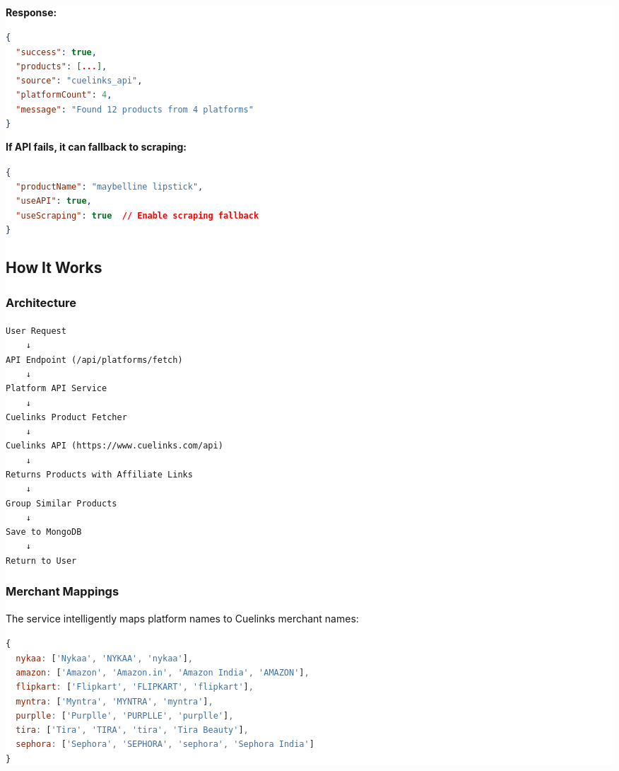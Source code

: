 **Response:**
```json
{
  "success": true,
  "products": [...],
  "source": "cuelinks_api",
  "platformCount": 4,
  "message": "Found 12 products from 4 platforms"
}
```

**If API fails, it can fallback to scraping:**
```json
{
  "productName": "maybelline lipstick",
  "useAPI": true,
  "useScraping": true  // Enable scraping fallback
}
```

## How It Works

### Architecture

```
User Request
    ↓
API Endpoint (/api/platforms/fetch)
    ↓
Platform API Service
    ↓
Cuelinks Product Fetcher
    ↓
Cuelinks API (https://www.cuelinks.com/api)
    ↓
Returns Products with Affiliate Links
    ↓
Group Similar Products
    ↓
Save to MongoDB
    ↓
Return to User
```

### Merchant Mappings

The service intelligently maps platform names to Cuelinks merchant names:

```javascript
{
  nykaa: ['Nykaa', 'NYKAA', 'nykaa'],
  amazon: ['Amazon', 'Amazon.in', 'Amazon India', 'AMAZON'],
  flipkart: ['Flipkart', 'FLIPKART', 'flipkart'],
  myntra: ['Myntra', 'MYNTRA', 'myntra'],
  purplle: ['Purplle', 'PURPLLE', 'purplle'],
  tira: ['Tira', 'TIRA', 'tira', 'Tira Beauty'],
  sephora: ['Sephora', 'SEPHORA', 'sephora', 'Sephora India']
}
```
